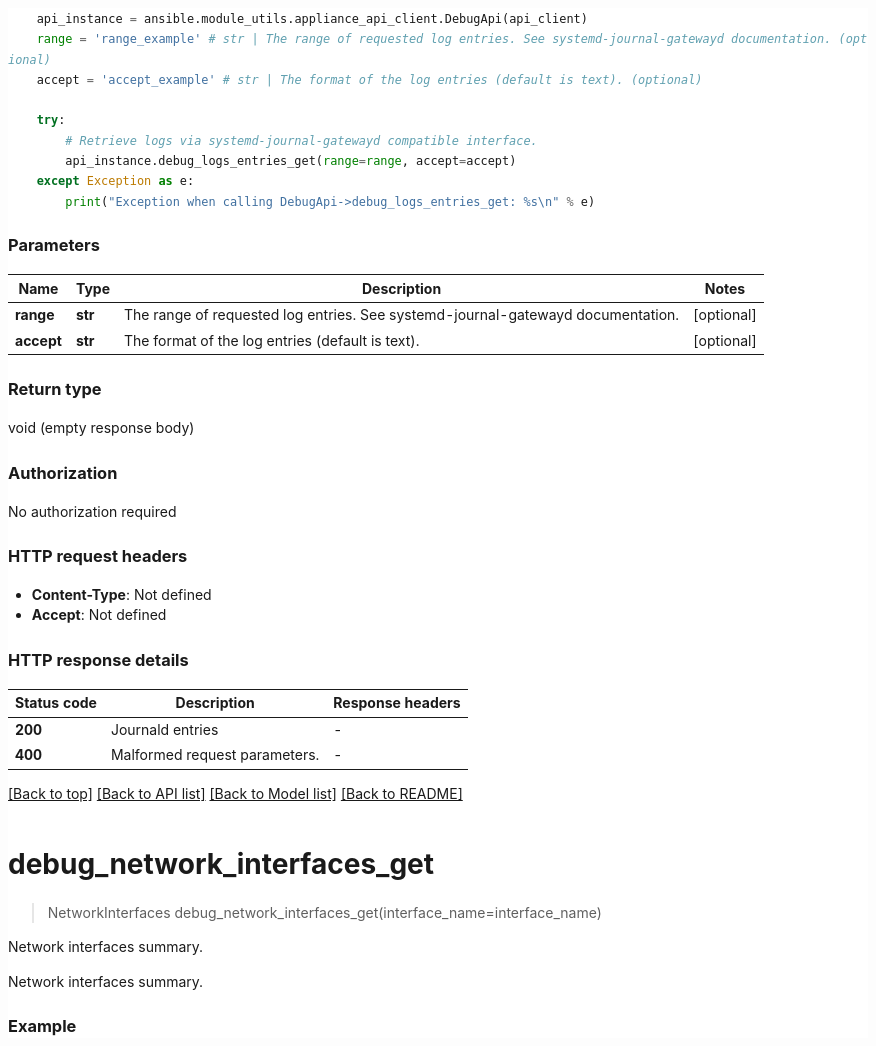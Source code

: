 ```python
    api_instance = ansible.module_utils.appliance_api_client.DebugApi(api_client)
    range = 'range_example' # str | The range of requested log entries. See systemd-journal-gatewayd documentation. (optional)
    accept = 'accept_example' # str | The format of the log entries (default is text). (optional)

    try:
        # Retrieve logs via systemd-journal-gatewayd compatible interface.
        api_instance.debug_logs_entries_get(range=range, accept=accept)
    except Exception as e:
        print("Exception when calling DebugApi->debug_logs_entries_get: %s\n" % e)
```



### Parameters


Name | Type | Description  | Notes
------------- | ------------- | ------------- | -------------
 **range** | **str**| The range of requested log entries. See systemd-journal-gatewayd documentation. | [optional] 
 **accept** | **str**| The format of the log entries (default is text). | [optional] 

### Return type

void (empty response body)

### Authorization

No authorization required

### HTTP request headers

 - **Content-Type**: Not defined
 - **Accept**: Not defined

### HTTP response details

| Status code | Description | Response headers |
|-------------|-------------|------------------|
**200** | Journald entries |  -  |
**400** | Malformed request parameters. |  -  |

[[Back to top]](#) [[Back to API list]](../README.md#documentation-for-api-endpoints) [[Back to Model list]](../README.md#documentation-for-models) [[Back to README]](../README.md)

# **debug_network_interfaces_get**
> NetworkInterfaces debug_network_interfaces_get(interface_name=interface_name)

Network interfaces summary.

Network interfaces summary.

### Example
